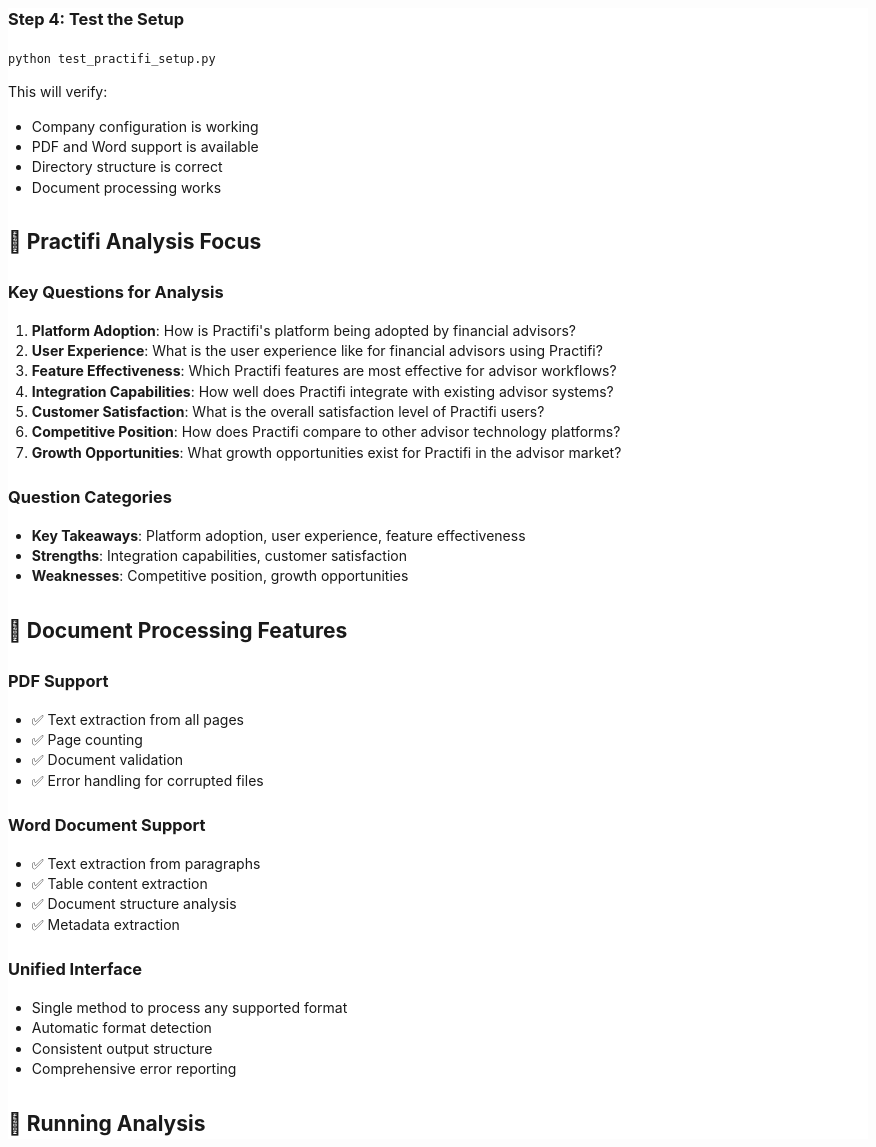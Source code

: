 ### Step 4: Test the Setup
```bash
python test_practifi_setup.py
```

This will verify:
- Company configuration is working
- PDF and Word support is available
- Directory structure is correct
- Document processing works

## 🎯 Practifi Analysis Focus

### **Key Questions for Analysis**
1. **Platform Adoption**: How is Practifi's platform being adopted by financial advisors?
2. **User Experience**: What is the user experience like for financial advisors using Practifi?
3. **Feature Effectiveness**: Which Practifi features are most effective for advisor workflows?
4. **Integration Capabilities**: How well does Practifi integrate with existing advisor systems?
5. **Customer Satisfaction**: What is the overall satisfaction level of Practifi users?
6. **Competitive Position**: How does Practifi compare to other advisor technology platforms?
7. **Growth Opportunities**: What growth opportunities exist for Practifi in the advisor market?

### **Question Categories**
- **Key Takeaways**: Platform adoption, user experience, feature effectiveness
- **Strengths**: Integration capabilities, customer satisfaction
- **Weaknesses**: Competitive position, growth opportunities

## 📄 Document Processing Features

### **PDF Support**
- ✅ Text extraction from all pages
- ✅ Page counting
- ✅ Document validation
- ✅ Error handling for corrupted files

### **Word Document Support**
- ✅ Text extraction from paragraphs
- ✅ Table content extraction
- ✅ Document structure analysis
- ✅ Metadata extraction

### **Unified Interface**
- Single method to process any supported format
- Automatic format detection
- Consistent output structure
- Comprehensive error reporting

## 🚀 Running Analysis
